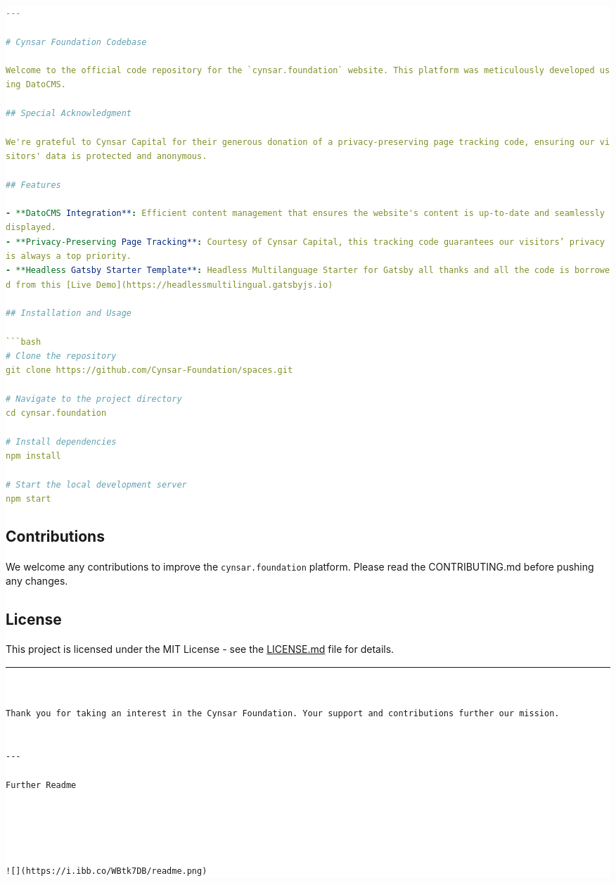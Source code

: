 ```yaml
---

# Cynsar Foundation Codebase

Welcome to the official code repository for the `cynsar.foundation` website. This platform was meticulously developed using DatoCMS.

## Special Acknowledgment

We're grateful to Cynsar Capital for their generous donation of a privacy-preserving page tracking code, ensuring our visitors' data is protected and anonymous.

## Features

- **DatoCMS Integration**: Efficient content management that ensures the website's content is up-to-date and seamlessly displayed.
- **Privacy-Preserving Page Tracking**: Courtesy of Cynsar Capital, this tracking code guarantees our visitors’ privacy is always a top priority.
- **Headless Gatsby Starter Template**: Headless Multilanguage Starter for Gatsby all thanks and all the code is borrowed from this [Live Demo](https://headlessmultilingual.gatsbyjs.io)

## Installation and Usage

```bash
# Clone the repository
git clone https://github.com/Cynsar-Foundation/spaces.git

# Navigate to the project directory
cd cynsar.foundation

# Install dependencies
npm install

# Start the local development server
npm start
```

## Contributions

We welcome any contributions to improve the `cynsar.foundation` platform. Please read the CONTRIBUTING.md before pushing any changes.

## License

This project is licensed under the MIT License - see the [LICENSE.md](LICENSE.md) file for details.

---
```


Thank you for taking an interest in the Cynsar Foundation. Your support and contributions further our mission.


---

Further Readme 





![](https://i.ibb.co/WBtk7DB/readme.png)
```